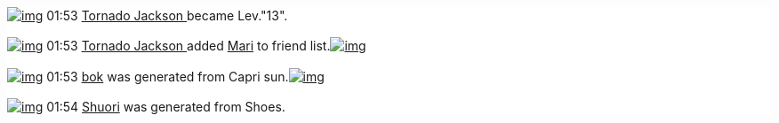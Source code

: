 [![img](http://www.deviantsart.com/203r9bg.jpeg)](http://www.barcodekanojo.com/user/435999/Tornado%20Jackson%20) 01:53 [Tornado Jackson ](http://www.barcodekanojo.com/user/435999/Tornado%20Jackson%20) became Lev."13".

[![img](http://www.deviantsart.com/203r9bg.jpeg)](http://www.barcodekanojo.com/user/435999/Tornado%20Jackson%20) 01:53 [Tornado Jackson ](http://www.barcodekanojo.com/user/435999/Tornado%20Jackson%20) added [Mari](http://www.barcodekanojo.com/kanojo/2753987/Mari) to friend list.[![img](http://www.deviantsart.com/3phbe57.png)](http://www.barcodekanojo.com/kanojo/2753987/Mari)

[![img](http://www.deviantsart.com/vd7l0i.png)](http://www.barcodekanojo.com/kanojo/2904794/bok) 01:53 [bok](http://www.barcodekanojo.com/kanojo/2904794/bok) was generated from Capri sun.[![img](http://www.deviantsart.com/19l2kf2.jpeg)](http://www.barcodekanojo.com/product_images/barcode/4209256/1347040637/Capri-Sun%20juice%20drink%20orange.jpg)

[![img](http://www.deviantsart.com/1c31hos.png)](http://www.barcodekanojo.com/kanojo/2904795/Shuori) 01:54 [Shuori](http://www.barcodekanojo.com/kanojo/2904795/Shuori) was generated from Shoes.

